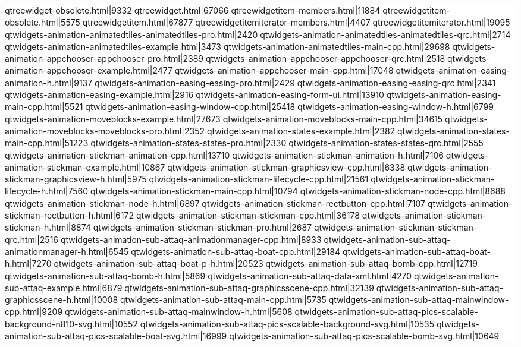 qtreewidget-obsolete.html|9332
qtreewidget.html|67066
qtreewidgetitem-members.html|11884
qtreewidgetitem-obsolete.html|5575
qtreewidgetitem.html|67877
qtreewidgetitemiterator-members.html|4407
qtreewidgetitemiterator.html|19095
qtwidgets-animation-animatedtiles-animatedtiles-pro.html|2420
qtwidgets-animation-animatedtiles-animatedtiles-qrc.html|2714
qtwidgets-animation-animatedtiles-example.html|3473
qtwidgets-animation-animatedtiles-main-cpp.html|29698
qtwidgets-animation-appchooser-appchooser-pro.html|2389
qtwidgets-animation-appchooser-appchooser-qrc.html|2518
qtwidgets-animation-appchooser-example.html|2477
qtwidgets-animation-appchooser-main-cpp.html|17048
qtwidgets-animation-easing-animation-h.html|9137
qtwidgets-animation-easing-easing-pro.html|2429
qtwidgets-animation-easing-easing-qrc.html|2341
qtwidgets-animation-easing-example.html|2916
qtwidgets-animation-easing-form-ui.html|13910
qtwidgets-animation-easing-main-cpp.html|5521
qtwidgets-animation-easing-window-cpp.html|25418
qtwidgets-animation-easing-window-h.html|6799
qtwidgets-animation-moveblocks-example.html|27673
qtwidgets-animation-moveblocks-main-cpp.html|34615
qtwidgets-animation-moveblocks-moveblocks-pro.html|2352
qtwidgets-animation-states-example.html|2382
qtwidgets-animation-states-main-cpp.html|51223
qtwidgets-animation-states-states-pro.html|2330
qtwidgets-animation-states-states-qrc.html|2555
qtwidgets-animation-stickman-animation-cpp.html|13710
qtwidgets-animation-stickman-animation-h.html|7106
qtwidgets-animation-stickman-example.html|10867
qtwidgets-animation-stickman-graphicsview-cpp.html|6338
qtwidgets-animation-stickman-graphicsview-h.html|5975
qtwidgets-animation-stickman-lifecycle-cpp.html|21561
qtwidgets-animation-stickman-lifecycle-h.html|7560
qtwidgets-animation-stickman-main-cpp.html|10794
qtwidgets-animation-stickman-node-cpp.html|8688
qtwidgets-animation-stickman-node-h.html|6897
qtwidgets-animation-stickman-rectbutton-cpp.html|7107
qtwidgets-animation-stickman-rectbutton-h.html|6172
qtwidgets-animation-stickman-stickman-cpp.html|36178
qtwidgets-animation-stickman-stickman-h.html|8874
qtwidgets-animation-stickman-stickman-pro.html|2687
qtwidgets-animation-stickman-stickman-qrc.html|2516
qtwidgets-animation-sub-attaq-animationmanager-cpp.html|8933
qtwidgets-animation-sub-attaq-animationmanager-h.html|6545
qtwidgets-animation-sub-attaq-boat-cpp.html|29184
qtwidgets-animation-sub-attaq-boat-h.html|7270
qtwidgets-animation-sub-attaq-boat-p-h.html|20523
qtwidgets-animation-sub-attaq-bomb-cpp.html|12719
qtwidgets-animation-sub-attaq-bomb-h.html|5869
qtwidgets-animation-sub-attaq-data-xml.html|4270
qtwidgets-animation-sub-attaq-example.html|6879
qtwidgets-animation-sub-attaq-graphicsscene-cpp.html|32139
qtwidgets-animation-sub-attaq-graphicsscene-h.html|10008
qtwidgets-animation-sub-attaq-main-cpp.html|5735
qtwidgets-animation-sub-attaq-mainwindow-cpp.html|9209
qtwidgets-animation-sub-attaq-mainwindow-h.html|5608
qtwidgets-animation-sub-attaq-pics-scalable-background-n810-svg.html|10552
qtwidgets-animation-sub-attaq-pics-scalable-background-svg.html|10535
qtwidgets-animation-sub-attaq-pics-scalable-boat-svg.html|16999
qtwidgets-animation-sub-attaq-pics-scalable-bomb-svg.html|10649